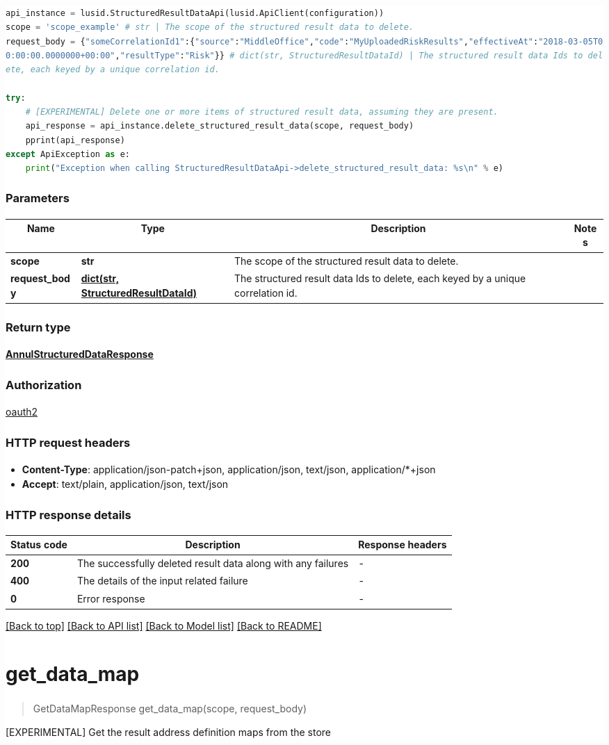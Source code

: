 ```python
api_instance = lusid.StructuredResultDataApi(lusid.ApiClient(configuration))
scope = 'scope_example' # str | The scope of the structured result data to delete.
request_body = {"someCorrelationId1":{"source":"MiddleOffice","code":"MyUploadedRiskResults","effectiveAt":"2018-03-05T00:00:00.0000000+00:00","resultType":"Risk"}} # dict(str, StructuredResultDataId) | The structured result data Ids to delete, each keyed by a unique correlation id.

try:
    # [EXPERIMENTAL] Delete one or more items of structured result data, assuming they are present.
    api_response = api_instance.delete_structured_result_data(scope, request_body)
    pprint(api_response)
except ApiException as e:
    print("Exception when calling StructuredResultDataApi->delete_structured_result_data: %s\n" % e)
```

### Parameters

Name | Type | Description  | Notes
------------- | ------------- | ------------- | -------------
 **scope** | **str**| The scope of the structured result data to delete. | 
 **request_body** | [**dict(str, StructuredResultDataId)**](StructuredResultDataId.md)| The structured result data Ids to delete, each keyed by a unique correlation id. | 

### Return type

[**AnnulStructuredDataResponse**](AnnulStructuredDataResponse.md)

### Authorization

[oauth2](../README.md#oauth2)

### HTTP request headers

 - **Content-Type**: application/json-patch+json, application/json, text/json, application/*+json
 - **Accept**: text/plain, application/json, text/json

### HTTP response details
| Status code | Description | Response headers |
|-------------|-------------|------------------|
**200** | The successfully deleted result data along with any failures |  -  |
**400** | The details of the input related failure |  -  |
**0** | Error response |  -  |

[[Back to top]](#) [[Back to API list]](../README.md#documentation-for-api-endpoints) [[Back to Model list]](../README.md#documentation-for-models) [[Back to README]](../README.md)

# **get_data_map**
> GetDataMapResponse get_data_map(scope, request_body)

[EXPERIMENTAL] Get the result address definition maps from the store
